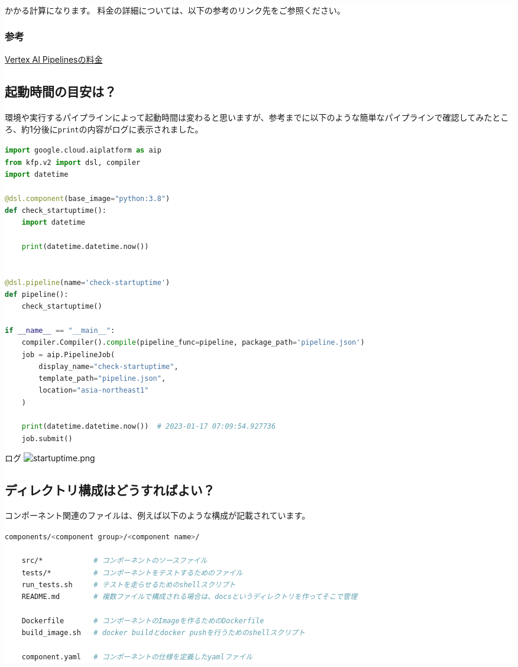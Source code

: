 かかる計算になります。
料金の詳細については、以下の参考のリンク先をご参照ください。

### 参考

[Vertex AI Pipelinesの料金](https://cloud.google.com/vertex-ai/pricing?hl=ja#pipelines)

## 起動時間の目安は？

環境や実行するパイプラインによって起動時間は変わると思いますが、参考までに以下のような簡単なパイプラインで確認してみたところ、約1分後に`print`の内容がログに表示されました。

```python
import google.cloud.aiplatform as aip
from kfp.v2 import dsl, compiler
import datetime

@dsl.component(base_image="python:3.8")
def check_startuptime():
    import datetime

    print(datetime.datetime.now())


@dsl.pipeline(name='check-startuptime')
def pipeline():
    check_startuptime()

if __name__ == "__main__":
    compiler.Compiler().compile(pipeline_func=pipeline, package_path='pipeline.json')
    job = aip.PipelineJob(
        display_name="check-startuptime",
        template_path="pipeline.json",
        location="asia-northeast1"
    )

    print(datetime.datetime.now())  # 2023-01-17 07:09:54.927736
    job.submit()
```

ログ
<img src="/images/2023/20230213a/startuptime.png" alt="startuptime.png" width="686" height="42" loading="lazy">

## ディレクトリ構成はどうすればよい？

コンポーネント関連のファイルは、例えば以下のような構成が記載されています。

```sh
components/<component group>/<component name>/

    src/*            # コンポーネントのソースファイル
    tests/*          # コンポーネントをテストするためのファイル
    run_tests.sh     # テストを走らせるためのshellスクリプト
    README.md        # 複数ファイルで構成される場合は、docsというディレクトリを作ってそこで管理

    Dockerfile       # コンポーネントのImageを作るためのDockerfile
    build_image.sh   # docker buildとdocker pushを行うためのshellスクリプト

    component.yaml   # コンポーネントの仕様を定義したyamlファイル
```
